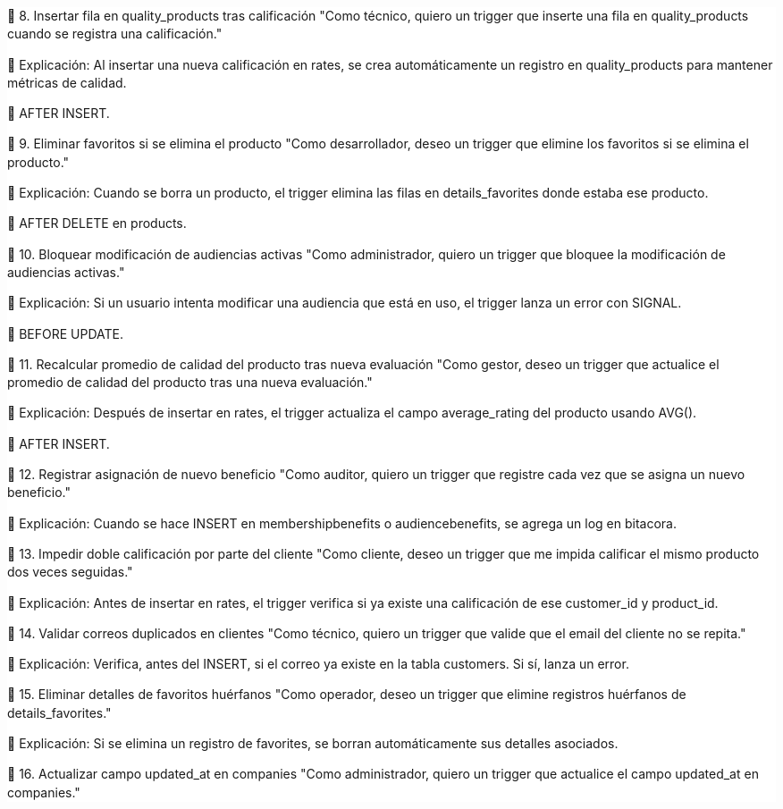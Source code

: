🔎 8. Insertar fila en quality_products tras calificación
"Como técnico, quiero un trigger que inserte una fila en quality_products cuando se registra una calificación."

🧠 Explicación: Al insertar una nueva calificación en rates, se crea automáticamente un registro en quality_products para mantener métricas de calidad.

🔁 AFTER INSERT.

🔎 9. Eliminar favoritos si se elimina el producto
"Como desarrollador, deseo un trigger que elimine los favoritos si se elimina el producto."

🧠 Explicación: Cuando se borra un producto, el trigger elimina las filas en details_favorites donde estaba ese producto.

🔁 AFTER DELETE en products.

🔎 10. Bloquear modificación de audiencias activas
"Como administrador, quiero un trigger que bloquee la modificación de audiencias activas."

🧠 Explicación: Si un usuario intenta modificar una audiencia que está en uso, el trigger lanza un error con SIGNAL.

🔁 BEFORE UPDATE.

🔎 11. Recalcular promedio de calidad del producto tras nueva evaluación
"Como gestor, deseo un trigger que actualice el promedio de calidad del producto tras una nueva evaluación."

🧠 Explicación: Después de insertar en rates, el trigger actualiza el campo average_rating del producto usando AVG().

🔁 AFTER INSERT.

🔎 12. Registrar asignación de nuevo beneficio
"Como auditor, quiero un trigger que registre cada vez que se asigna un nuevo beneficio."

🧠 Explicación: Cuando se hace INSERT en membershipbenefits o audiencebenefits, se agrega un log en bitacora.

🔎 13. Impedir doble calificación por parte del cliente
"Como cliente, deseo un trigger que me impida calificar el mismo producto dos veces seguidas."

🧠 Explicación: Antes de insertar en rates, el trigger verifica si ya existe una calificación de ese customer_id y product_id.

🔎 14. Validar correos duplicados en clientes
"Como técnico, quiero un trigger que valide que el email del cliente no se repita."

🧠 Explicación: Verifica, antes del INSERT, si el correo ya existe en la tabla customers. Si sí, lanza un error.

🔎 15. Eliminar detalles de favoritos huérfanos
"Como operador, deseo un trigger que elimine registros huérfanos de details_favorites."

🧠 Explicación: Si se elimina un registro de favorites, se borran automáticamente sus detalles asociados.

🔎 16. Actualizar campo updated_at en companies
"Como administrador, quiero un trigger que actualice el campo updated_at en companies."
